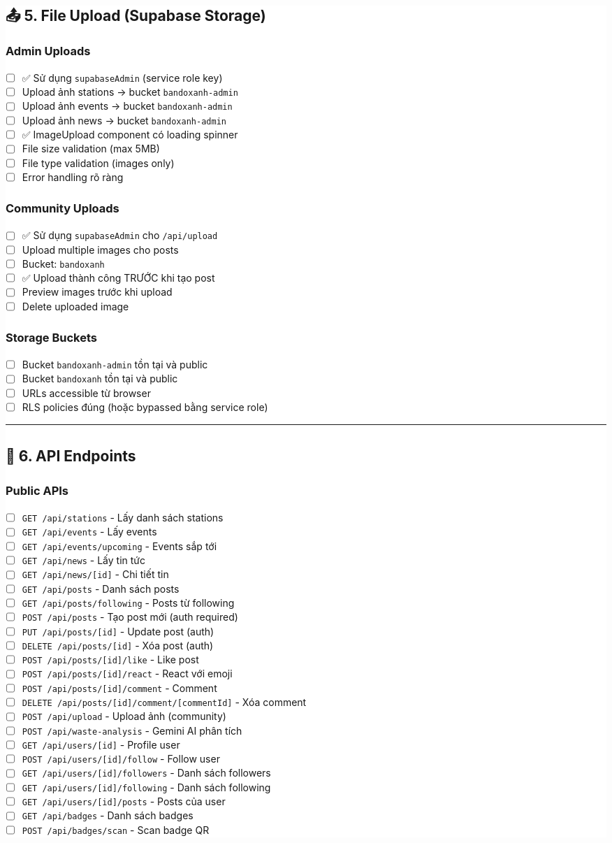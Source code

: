
## 📤 5. File Upload (Supabase Storage)

### Admin Uploads
- [ ] ✅ Sử dụng `supabaseAdmin` (service role key)
- [ ] Upload ảnh stations → bucket `bandoxanh-admin`
- [ ] Upload ảnh events → bucket `bandoxanh-admin`
- [ ] Upload ảnh news → bucket `bandoxanh-admin`
- [ ] ✅ ImageUpload component có loading spinner
- [ ] File size validation (max 5MB)
- [ ] File type validation (images only)
- [ ] Error handling rõ ràng

### Community Uploads
- [ ] ✅ Sử dụng `supabaseAdmin` cho `/api/upload`
- [ ] Upload multiple images cho posts
- [ ] Bucket: `bandoxanh`
- [ ] ✅ Upload thành công TRƯỚC khi tạo post
- [ ] Preview images trước khi upload
- [ ] Delete uploaded image

### Storage Buckets
- [ ] Bucket `bandoxanh-admin` tồn tại và public
- [ ] Bucket `bandoxanh` tồn tại và public
- [ ] URLs accessible từ browser
- [ ] RLS policies đúng (hoặc bypassed bằng service role)

---

## 🎯 6. API Endpoints

### Public APIs
- [ ] `GET /api/stations` - Lấy danh sách stations
- [ ] `GET /api/events` - Lấy events
- [ ] `GET /api/events/upcoming` - Events sắp tới
- [ ] `GET /api/news` - Lấy tin tức
- [ ] `GET /api/news/[id]` - Chi tiết tin
- [ ] `GET /api/posts` - Danh sách posts
- [ ] `GET /api/posts/following` - Posts từ following
- [ ] `POST /api/posts` - Tạo post mới (auth required)
- [ ] `PUT /api/posts/[id]` - Update post (auth)
- [ ] `DELETE /api/posts/[id]` - Xóa post (auth)
- [ ] `POST /api/posts/[id]/like` - Like post
- [ ] `POST /api/posts/[id]/react` - React với emoji
- [ ] `POST /api/posts/[id]/comment` - Comment
- [ ] `DELETE /api/posts/[id]/comment/[commentId]` - Xóa comment
- [ ] `POST /api/upload` - Upload ảnh (community)
- [ ] `POST /api/waste-analysis` - Gemini AI phân tích
- [ ] `GET /api/users/[id]` - Profile user
- [ ] `POST /api/users/[id]/follow` - Follow user
- [ ] `GET /api/users/[id]/followers` - Danh sách followers
- [ ] `GET /api/users/[id]/following` - Danh sách following
- [ ] `GET /api/users/[id]/posts` - Posts của user
- [ ] `GET /api/badges` - Danh sách badges
- [ ] `POST /api/badges/scan` - Scan badge QR
